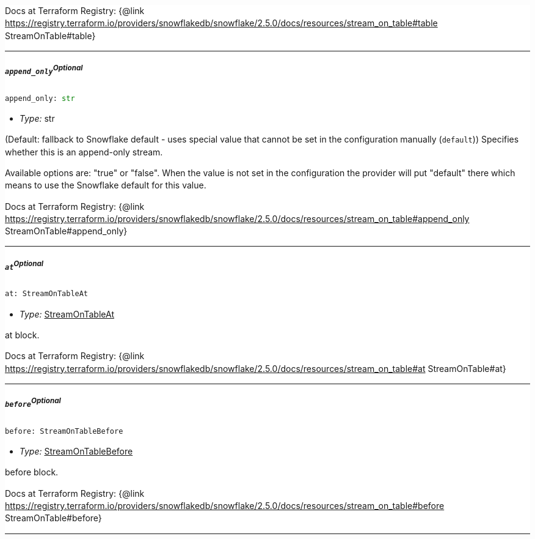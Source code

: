 Docs at Terraform Registry: {@link https://registry.terraform.io/providers/snowflakedb/snowflake/2.5.0/docs/resources/stream_on_table#table StreamOnTable#table}

---

##### `append_only`<sup>Optional</sup> <a name="append_only" id="@cdktf/provider-snowflake.streamOnTable.StreamOnTableConfig.property.appendOnly"></a>

```python
append_only: str
```

- *Type:* str

(Default: fallback to Snowflake default - uses special value that cannot be set in the configuration manually (`default`)) Specifies whether this is an append-only stream.

Available options are: "true" or "false". When the value is not set in the configuration the provider will put "default" there which means to use the Snowflake default for this value.

Docs at Terraform Registry: {@link https://registry.terraform.io/providers/snowflakedb/snowflake/2.5.0/docs/resources/stream_on_table#append_only StreamOnTable#append_only}

---

##### `at`<sup>Optional</sup> <a name="at" id="@cdktf/provider-snowflake.streamOnTable.StreamOnTableConfig.property.at"></a>

```python
at: StreamOnTableAt
```

- *Type:* <a href="#@cdktf/provider-snowflake.streamOnTable.StreamOnTableAt">StreamOnTableAt</a>

at block.

Docs at Terraform Registry: {@link https://registry.terraform.io/providers/snowflakedb/snowflake/2.5.0/docs/resources/stream_on_table#at StreamOnTable#at}

---

##### `before`<sup>Optional</sup> <a name="before" id="@cdktf/provider-snowflake.streamOnTable.StreamOnTableConfig.property.before"></a>

```python
before: StreamOnTableBefore
```

- *Type:* <a href="#@cdktf/provider-snowflake.streamOnTable.StreamOnTableBefore">StreamOnTableBefore</a>

before block.

Docs at Terraform Registry: {@link https://registry.terraform.io/providers/snowflakedb/snowflake/2.5.0/docs/resources/stream_on_table#before StreamOnTable#before}

---
